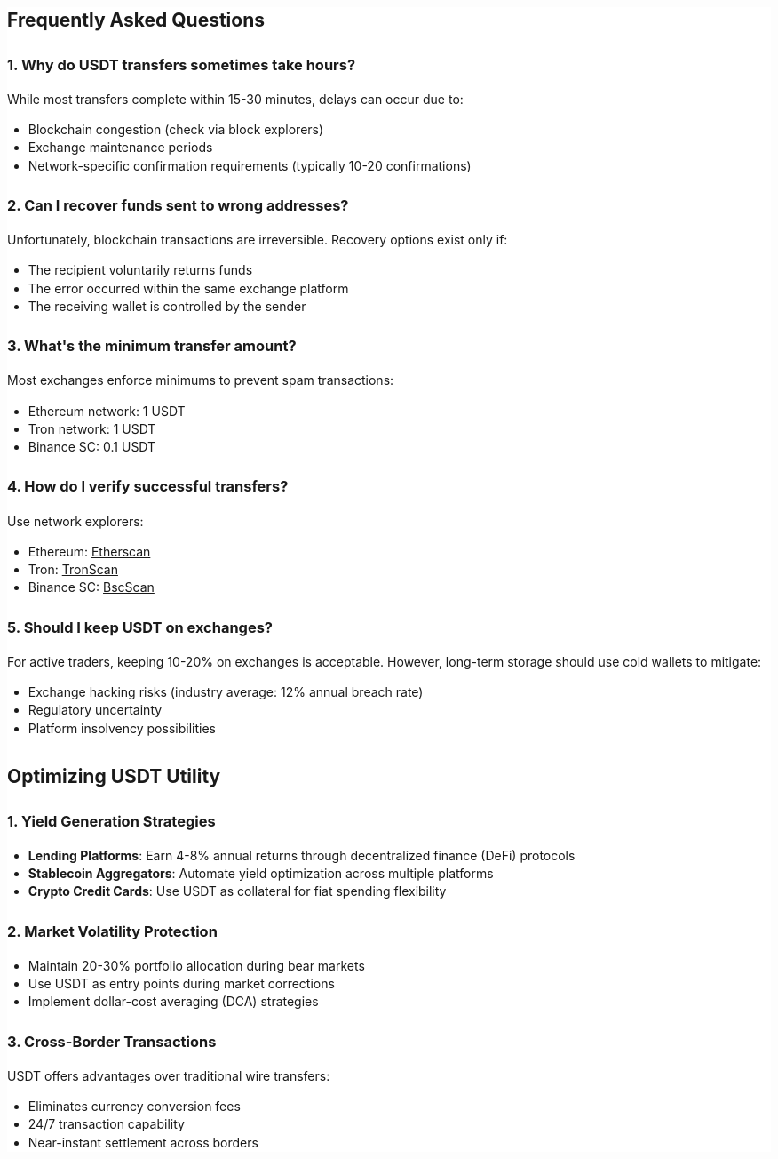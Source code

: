 ## Frequently Asked Questions  

### 1. Why do USDT transfers sometimes take hours?  
While most transfers complete within 15-30 minutes, delays can occur due to:  
- Blockchain congestion (check via block explorers)  
- Exchange maintenance periods  
- Network-specific confirmation requirements (typically 10-20 confirmations)  

### 2. Can I recover funds sent to wrong addresses?  
Unfortunately, blockchain transactions are irreversible. Recovery options exist only if:  
- The recipient voluntarily returns funds  
- The error occurred within the same exchange platform  
- The receiving wallet is controlled by the sender  

### 3. What's the minimum transfer amount?  
Most exchanges enforce minimums to prevent spam transactions:  
- Ethereum network: 1 USDT  
- Tron network: 1 USDT  
- Binance SC: 0.1 USDT  

### 4. How do I verify successful transfers?  
Use network explorers:  
- Ethereum: [Etherscan](https://etherscan.io/)  
- Tron: [TronScan](https://tronscan.org/)  
- Binance SC: [BscScan](https://bscscan.com/)  

### 5. Should I keep USDT on exchanges?  
For active traders, keeping 10-20% on exchanges is acceptable. However, long-term storage should use cold wallets to mitigate:  
- Exchange hacking risks (industry average: 12% annual breach rate)  
- Regulatory uncertainty  
- Platform insolvency possibilities  

## Optimizing USDT Utility  

### 1. Yield Generation Strategies  
- **Lending Platforms**: Earn 4-8% annual returns through decentralized finance (DeFi) protocols  
- **Stablecoin Aggregators**: Automate yield optimization across multiple platforms  
- **Crypto Credit Cards**: Use USDT as collateral for fiat spending flexibility  

### 2. Market Volatility Protection  
- Maintain 20-30% portfolio allocation during bear markets  
- Use USDT as entry points during market corrections  
- Implement dollar-cost averaging (DCA) strategies  

### 3. Cross-Border Transactions  
USDT offers advantages over traditional wire transfers:  
- Eliminates currency conversion fees  
- 24/7 transaction capability  
- Near-instant settlement across borders  
